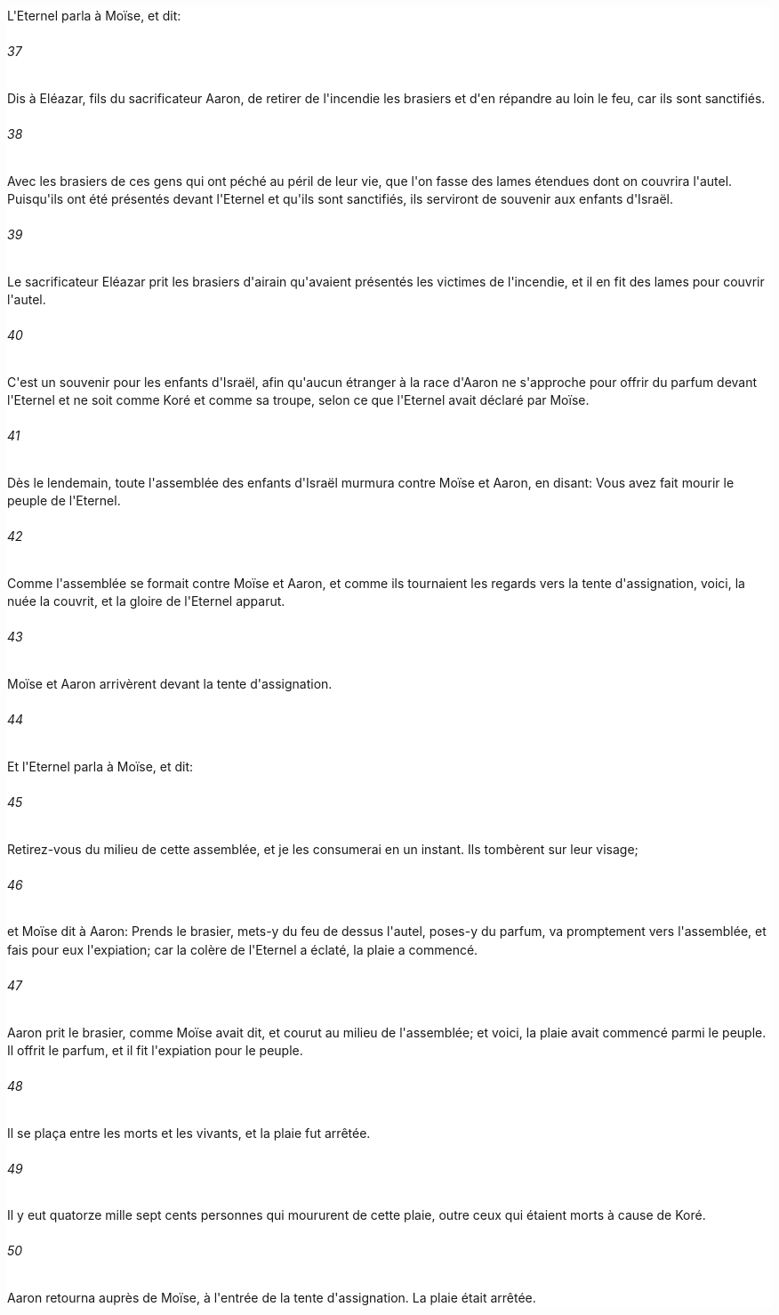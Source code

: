 L'Eternel parla à Moïse, et dit:
###### 37
Dis à Eléazar, fils du sacrificateur Aaron, de retirer de l'incendie les brasiers et d'en répandre au loin le feu, car ils sont sanctifiés.
###### 38
Avec les brasiers de ces gens qui ont péché au péril de leur vie, que l'on fasse des lames étendues dont on couvrira l'autel. Puisqu'ils ont été présentés devant l'Eternel et qu'ils sont sanctifiés, ils serviront de souvenir aux enfants d'Israël.
###### 39
Le sacrificateur Eléazar prit les brasiers d'airain qu'avaient présentés les victimes de l'incendie, et il en fit des lames pour couvrir l'autel.
###### 40
C'est un souvenir pour les enfants d'Israël, afin qu'aucun étranger à la race d'Aaron ne s'approche pour offrir du parfum devant l'Eternel et ne soit comme Koré et comme sa troupe, selon ce que l'Eternel avait déclaré par Moïse.
###### 41
Dès le lendemain, toute l'assemblée des enfants d'Israël murmura contre Moïse et Aaron, en disant: Vous avez fait mourir le peuple de l'Eternel.
###### 42
Comme l'assemblée se formait contre Moïse et Aaron, et comme ils tournaient les regards vers la tente d'assignation, voici, la nuée la couvrit, et la gloire de l'Eternel apparut.
###### 43
Moïse et Aaron arrivèrent devant la tente d'assignation.
###### 44
Et l'Eternel parla à Moïse, et dit:
###### 45
Retirez-vous du milieu de cette assemblée, et je les consumerai en un instant. Ils tombèrent sur leur visage;
###### 46
et Moïse dit à Aaron: Prends le brasier, mets-y du feu de dessus l'autel, poses-y du parfum, va promptement vers l'assemblée, et fais pour eux l'expiation; car la colère de l'Eternel a éclaté, la plaie a commencé.
###### 47
Aaron prit le brasier, comme Moïse avait dit, et courut au milieu de l'assemblée; et voici, la plaie avait commencé parmi le peuple. Il offrit le parfum, et il fit l'expiation pour le peuple.
###### 48
Il se plaça entre les morts et les vivants, et la plaie fut arrêtée.
###### 49
Il y eut quatorze mille sept cents personnes qui moururent de cette plaie, outre ceux qui étaient morts à cause de Koré.
###### 50
Aaron retourna auprès de Moïse, à l'entrée de la tente d'assignation. La plaie était arrêtée.
